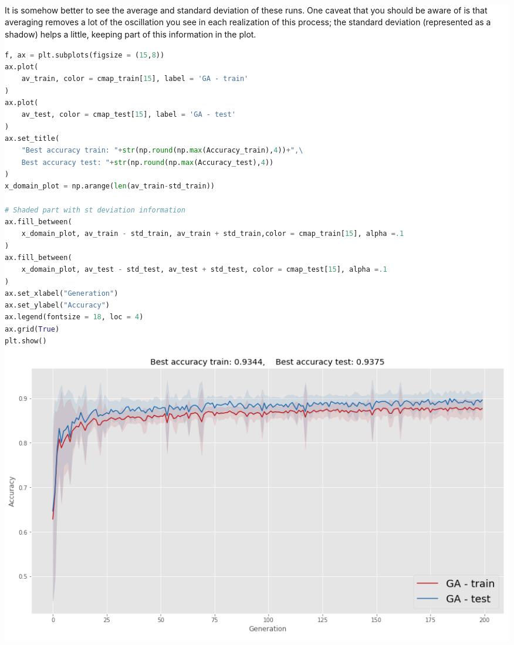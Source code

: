 
It is somehow better to see the average and standard deviation of these runs. One caveat that you should be aware of is that averaging removes a lot of the oscillation you see in each realization of this process; the standard deviation (represented as a shadow) helps a little,  keeping part of this information in the plot. 


```python
f, ax = plt.subplots(figsize = (15,8))
ax.plot(
    av_train, color = cmap_train[15], label = 'GA - train'
)
ax.plot(
    av_test, color = cmap_test[15], label = 'GA - test'
)
ax.set_title(
    "Best accuracy train: "+str(np.round(np.max(Accuracy_train),4))+",\
    Best accuracy test: "+str(np.round(np.max(Accuracy_test),4))
)
x_domain_plot = np.arange(len(av_train-std_train))

# Shaded part with st deviation information
ax.fill_between(
    x_domain_plot, av_train - std_train, av_train + std_train,color = cmap_train[15], alpha =.1
)
ax.fill_between(
    x_domain_plot, av_test - std_test, av_test + std_test, color = cmap_test[15], alpha =.1
)
ax.set_xlabel("Generation")
ax.set_ylabel("Accuracy")
ax.legend(fontsize = 18, loc = 4)
ax.grid(True)
plt.show()
```

<img src="output_66_0.png" alt="png," style="zoom:150%;" />
